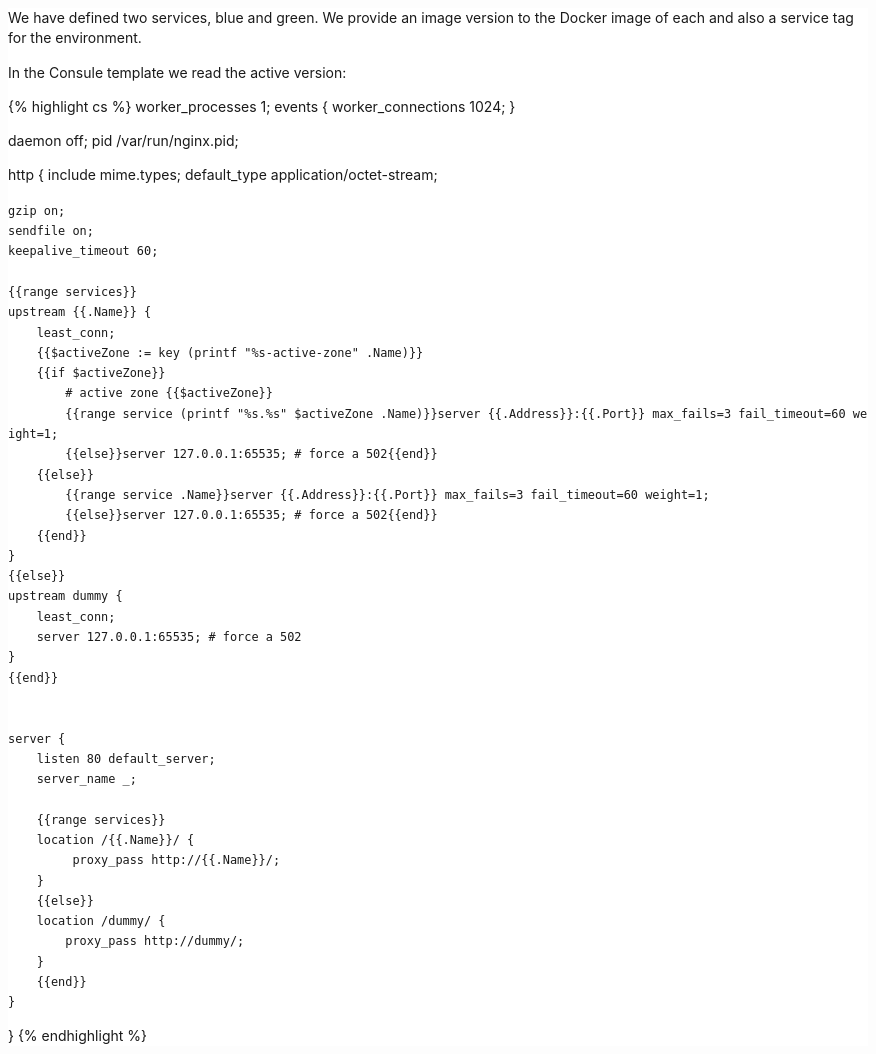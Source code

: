 We have defined two services, blue and green. We provide an image version to the Docker image of each and also a service tag for the environment.

In the Consule template we read the active version:

{% highlight cs %}
worker_processes 1;
events {
    worker_connections 1024;
}

daemon off;
pid /var/run/nginx.pid;

http {
    include mime.types;
    default_type application/octet-stream;

    gzip on;
    sendfile on;
    keepalive_timeout 60;

    {{range services}}
    upstream {{.Name}} {
        least_conn;
        {{$activeZone := key (printf "%s-active-zone" .Name)}}
        {{if $activeZone}}
            # active zone {{$activeZone}}
            {{range service (printf "%s.%s" $activeZone .Name)}}server {{.Address}}:{{.Port}} max_fails=3 fail_timeout=60 weight=1;
            {{else}}server 127.0.0.1:65535; # force a 502{{end}}
        {{else}}
            {{range service .Name}}server {{.Address}}:{{.Port}} max_fails=3 fail_timeout=60 weight=1;
            {{else}}server 127.0.0.1:65535; # force a 502{{end}}
        {{end}}
    }
    {{else}}
    upstream dummy {
        least_conn;
        server 127.0.0.1:65535; # force a 502
    }
    {{end}}


    server {
        listen 80 default_server;
        server_name _;

        {{range services}}
        location /{{.Name}}/ {
             proxy_pass http://{{.Name}}/;
        }
        {{else}}
        location /dummy/ {
            proxy_pass http://dummy/;
        }
        {{end}}
    }
}
{% endhighlight %}
